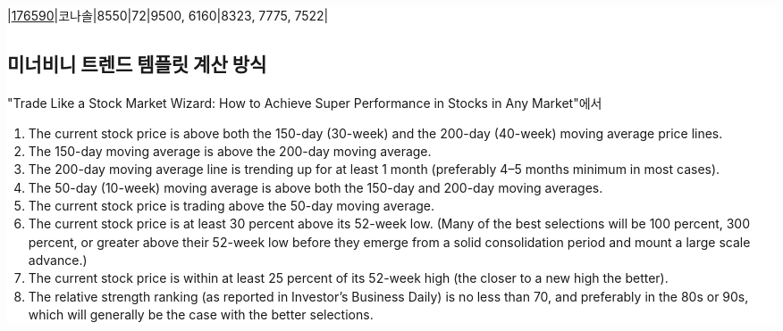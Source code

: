 |[176590](https://finance.daum.net/quotes/A176590)|코나솔|8550|72|9500, 6160|8323, 7775, 7522|

## 미너비니 트렌드 템플릿 계산 방식

"Trade Like a Stock Market Wizard: How to Achieve Super Performance in Stocks in Any Market"에서

 1. The current stock price is above both the 150-day (30-week) and the 200-day (40-week) moving average price lines.
 1. The 150-day moving average is above the 200-day moving average.
 1. The 200-day moving average line is trending up for at least 1 month (preferably 4–5 months minimum in most cases).
 1. The 50-day (10-week) moving average is above both the 150-day and 200-day moving averages.
 1. The current stock price is trading above the 50-day moving average.
 1. The current stock price is at least 30 percent above its 52-week low. (Many of the best selections will be 100 percent, 300 percent, or greater above their 52-week low before they emerge from a solid consolidation period and mount a large scale advance.)
 1. The current stock price is within at least 25 percent of its 52-week high (the closer to a new high the better).
 1. The relative strength ranking (as reported in Investor’s Business Daily) is no less than 70, and preferably in the 80s or 90s, which will generally be the case with the better selections.
